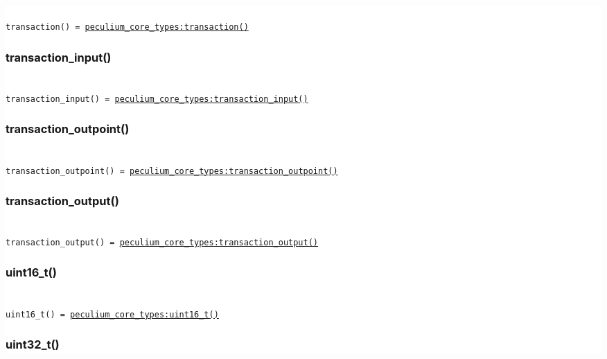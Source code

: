 

<pre><code>
transaction() = <a href="peculium_core_types.md#type-transaction">peculium_core_types:transaction()</a>
</code></pre>





### <a name="type-transaction_input">transaction_input()</a> ###



<pre><code>
transaction_input() = <a href="peculium_core_types.md#type-transaction_input">peculium_core_types:transaction_input()</a>
</code></pre>





### <a name="type-transaction_outpoint">transaction_outpoint()</a> ###



<pre><code>
transaction_outpoint() = <a href="peculium_core_types.md#type-transaction_outpoint">peculium_core_types:transaction_outpoint()</a>
</code></pre>





### <a name="type-transaction_output">transaction_output()</a> ###



<pre><code>
transaction_output() = <a href="peculium_core_types.md#type-transaction_output">peculium_core_types:transaction_output()</a>
</code></pre>





### <a name="type-uint16_t">uint16_t()</a> ###



<pre><code>
uint16_t() = <a href="peculium_core_types.md#type-uint16_t">peculium_core_types:uint16_t()</a>
</code></pre>





### <a name="type-uint32_t">uint32_t()</a> ###
